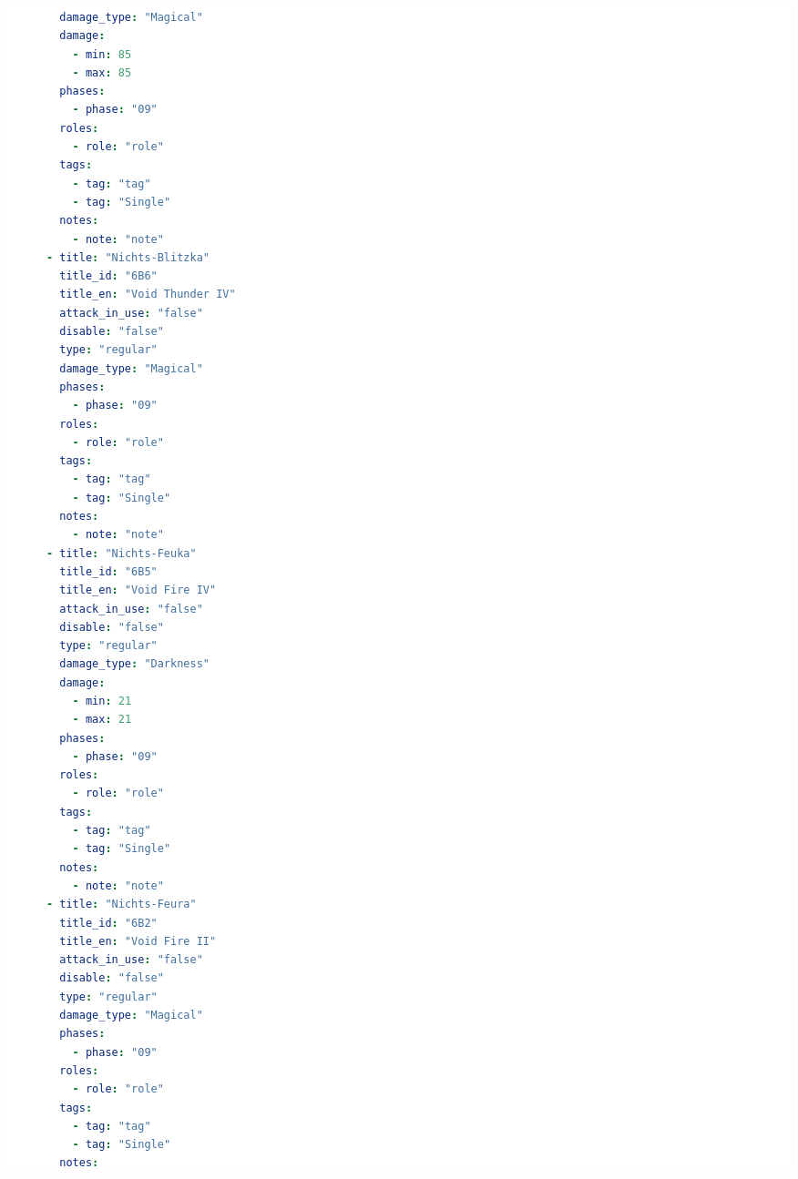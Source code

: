 ```yaml
        damage_type: "Magical"
        damage:
          - min: 85
          - max: 85
        phases:
          - phase: "09"
        roles:
          - role: "role"
        tags:
          - tag: "tag"
          - tag: "Single"
        notes:
          - note: "note"
      - title: "Nichts-Blitzka"
        title_id: "6B6"
        title_en: "Void Thunder IV"
        attack_in_use: "false"
        disable: "false"
        type: "regular"
        damage_type: "Magical"
        phases:
          - phase: "09"
        roles:
          - role: "role"
        tags:
          - tag: "tag"
          - tag: "Single"
        notes:
          - note: "note"
      - title: "Nichts-Feuka"
        title_id: "6B5"
        title_en: "Void Fire IV"
        attack_in_use: "false"
        disable: "false"
        type: "regular"
        damage_type: "Darkness"
        damage:
          - min: 21
          - max: 21
        phases:
          - phase: "09"
        roles:
          - role: "role"
        tags:
          - tag: "tag"
          - tag: "Single"
        notes:
          - note: "note"
      - title: "Nichts-Feura"
        title_id: "6B2"
        title_en: "Void Fire II"
        attack_in_use: "false"
        disable: "false"
        type: "regular"
        damage_type: "Magical"
        phases:
          - phase: "09"
        roles:
          - role: "role"
        tags:
          - tag: "tag"
          - tag: "Single"
        notes:
```
